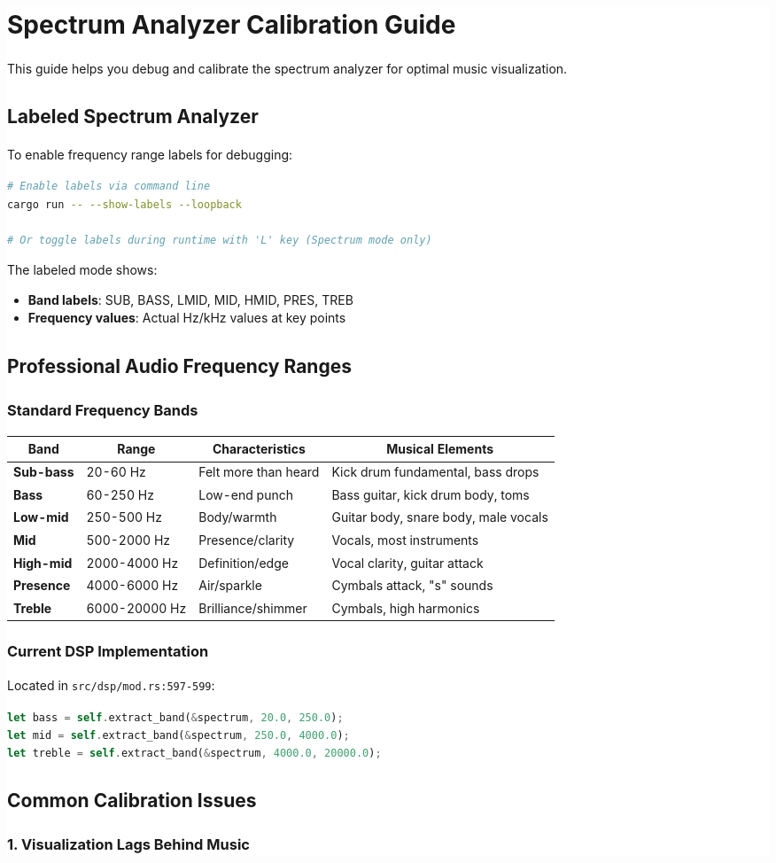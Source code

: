# Spectrum Analyzer Calibration Guide

This guide helps you debug and calibrate the spectrum analyzer for optimal music visualization.

## Labeled Spectrum Analyzer

To enable frequency range labels for debugging:

```bash
# Enable labels via command line
cargo run -- --show-labels --loopback

# Or toggle labels during runtime with 'L' key (Spectrum mode only)
```

The labeled mode shows:
- **Band labels**: SUB, BASS, LMID, MID, HMID, PRES, TREB
- **Frequency values**: Actual Hz/kHz values at key points

## Professional Audio Frequency Ranges

### Standard Frequency Bands

| Band | Range | Characteristics | Musical Elements |
|------|-------|-----------------|------------------|
| **Sub-bass** | 20-60 Hz | Felt more than heard | Kick drum fundamental, bass drops |
| **Bass** | 60-250 Hz | Low-end punch | Bass guitar, kick drum body, toms |
| **Low-mid** | 250-500 Hz | Body/warmth | Guitar body, snare body, male vocals |
| **Mid** | 500-2000 Hz | Presence/clarity | Vocals, most instruments |
| **High-mid** | 2000-4000 Hz | Definition/edge | Vocal clarity, guitar attack |
| **Presence** | 4000-6000 Hz | Air/sparkle | Cymbals attack, "s" sounds |
| **Treble** | 6000-20000 Hz | Brilliance/shimmer | Cymbals, high harmonics |

### Current DSP Implementation

Located in `src/dsp/mod.rs:597-599`:
```rust
let bass = self.extract_band(&spectrum, 20.0, 250.0);
let mid = self.extract_band(&spectrum, 250.0, 4000.0);
let treble = self.extract_band(&spectrum, 4000.0, 20000.0);
```

## Common Calibration Issues

### 1. **Visualization Lags Behind Music**
